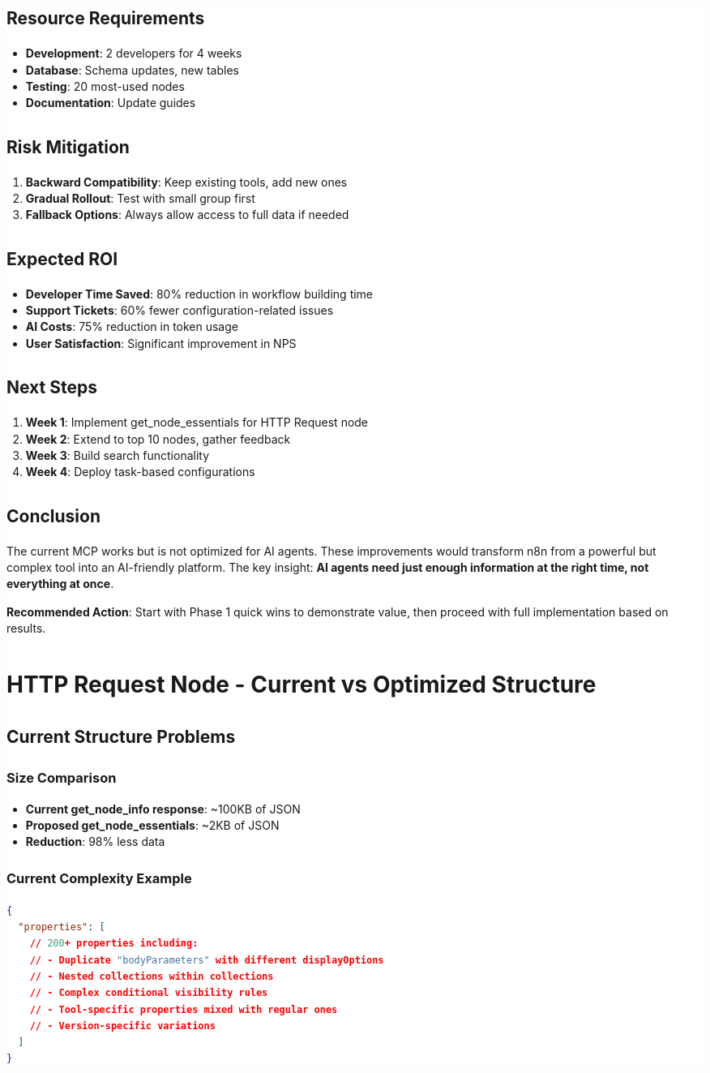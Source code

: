 ## Resource Requirements

- **Development**: 2 developers for 4 weeks
- **Database**: Schema updates, new tables
- **Testing**: 20 most-used nodes
- **Documentation**: Update guides

## Risk Mitigation

1. **Backward Compatibility**: Keep existing tools, add new ones
2. **Gradual Rollout**: Test with small group first
3. **Fallback Options**: Always allow access to full data if needed

## Expected ROI

- **Developer Time Saved**: 80% reduction in workflow building time
- **Support Tickets**: 60% fewer configuration-related issues  
- **AI Costs**: 75% reduction in token usage
- **User Satisfaction**: Significant improvement in NPS

## Next Steps

1. **Week 1**: Implement get_node_essentials for HTTP Request node
2. **Week 2**: Extend to top 10 nodes, gather feedback
3. **Week 3**: Build search functionality
4. **Week 4**: Deploy task-based configurations

## Conclusion

The current MCP works but is not optimized for AI agents. These improvements would transform n8n from a powerful but complex tool into an AI-friendly platform. The key insight: **AI agents need just enough information at the right time, not everything at once**.

**Recommended Action**: Start with Phase 1 quick wins to demonstrate value, then proceed with full implementation based on results.

# HTTP Request Node - Current vs Optimized Structure

## Current Structure Problems

### Size Comparison
- **Current get_node_info response**: ~100KB of JSON
- **Proposed get_node_essentials**: ~2KB of JSON
- **Reduction**: 98% less data

### Current Complexity Example
```json
{
  "properties": [
    // 200+ properties including:
    // - Duplicate "bodyParameters" with different displayOptions
    // - Nested collections within collections
    // - Complex conditional visibility rules
    // - Tool-specific properties mixed with regular ones
    // - Version-specific variations
  ]
}
```
